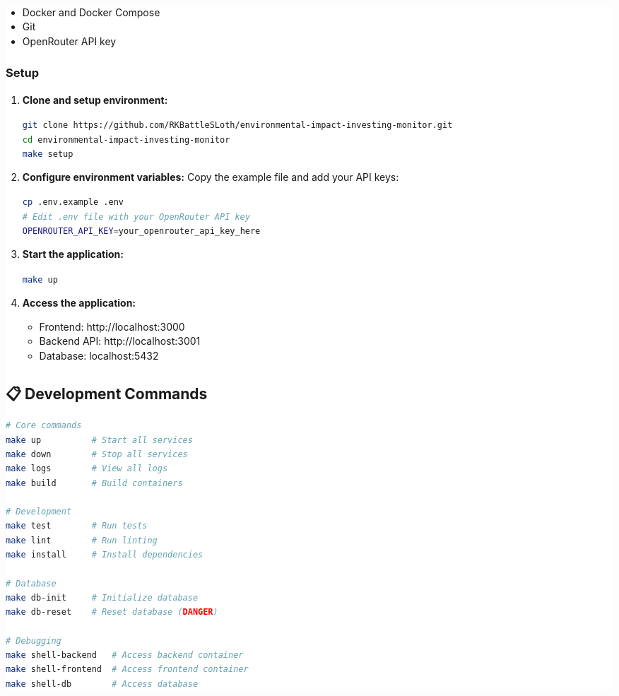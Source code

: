 - Docker and Docker Compose
- Git
- OpenRouter API key

### Setup

1. **Clone and setup environment:**
   ```bash
   git clone https://github.com/RKBattleSLoth/environmental-impact-investing-monitor.git
   cd environmental-impact-investing-monitor
   make setup
   ```

2. **Configure environment variables:**
   Copy the example file and add your API keys:
   ```bash
   cp .env.example .env
   # Edit .env file with your OpenRouter API key
   OPENROUTER_API_KEY=your_openrouter_api_key_here
   ```

3. **Start the application:**
   ```bash
   make up
   ```

4. **Access the application:**
   - Frontend: http://localhost:3000
   - Backend API: http://localhost:3001
   - Database: localhost:5432

## 📋 Development Commands

```bash
# Core commands
make up          # Start all services
make down        # Stop all services
make logs        # View all logs
make build       # Build containers

# Development
make test        # Run tests
make lint        # Run linting
make install     # Install dependencies

# Database
make db-init     # Initialize database
make db-reset    # Reset database (DANGER)

# Debugging
make shell-backend   # Access backend container
make shell-frontend  # Access frontend container
make shell-db        # Access database
```
